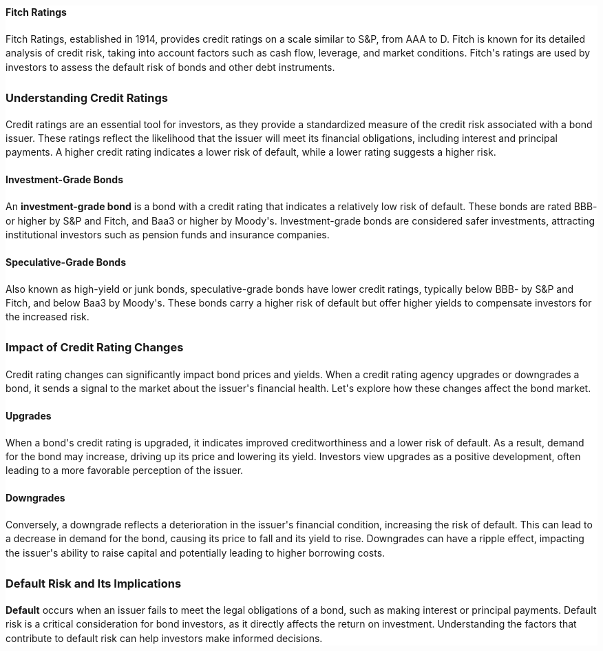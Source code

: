 #### Fitch Ratings

Fitch Ratings, established in 1914, provides credit ratings on a scale similar to S&P, from AAA to D. Fitch is known for its detailed analysis of credit risk, taking into account factors such as cash flow, leverage, and market conditions. Fitch's ratings are used by investors to assess the default risk of bonds and other debt instruments.

### Understanding Credit Ratings

Credit ratings are an essential tool for investors, as they provide a standardized measure of the credit risk associated with a bond issuer. These ratings reflect the likelihood that the issuer will meet its financial obligations, including interest and principal payments. A higher credit rating indicates a lower risk of default, while a lower rating suggests a higher risk.

#### Investment-Grade Bonds

An **investment-grade bond** is a bond with a credit rating that indicates a relatively low risk of default. These bonds are rated BBB- or higher by S&P and Fitch, and Baa3 or higher by Moody's. Investment-grade bonds are considered safer investments, attracting institutional investors such as pension funds and insurance companies.

#### Speculative-Grade Bonds

Also known as high-yield or junk bonds, speculative-grade bonds have lower credit ratings, typically below BBB- by S&P and Fitch, and below Baa3 by Moody's. These bonds carry a higher risk of default but offer higher yields to compensate investors for the increased risk.

### Impact of Credit Rating Changes

Credit rating changes can significantly impact bond prices and yields. When a credit rating agency upgrades or downgrades a bond, it sends a signal to the market about the issuer's financial health. Let's explore how these changes affect the bond market.

#### Upgrades

When a bond's credit rating is upgraded, it indicates improved creditworthiness and a lower risk of default. As a result, demand for the bond may increase, driving up its price and lowering its yield. Investors view upgrades as a positive development, often leading to a more favorable perception of the issuer.

#### Downgrades

Conversely, a downgrade reflects a deterioration in the issuer's financial condition, increasing the risk of default. This can lead to a decrease in demand for the bond, causing its price to fall and its yield to rise. Downgrades can have a ripple effect, impacting the issuer's ability to raise capital and potentially leading to higher borrowing costs.

### Default Risk and Its Implications

**Default** occurs when an issuer fails to meet the legal obligations of a bond, such as making interest or principal payments. Default risk is a critical consideration for bond investors, as it directly affects the return on investment. Understanding the factors that contribute to default risk can help investors make informed decisions.
